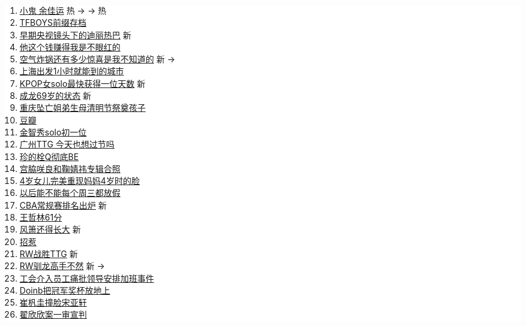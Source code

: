 1. [小鬼 余佳运](https://s.weibo.com//weibo?q=%E5%B0%8F%E9%AC%BC%20%E4%BD%99%E4%BD%B3%E8%BF%90&t=31&band_rank=21&Refer=top)
   热 -> -> 热
1. [TFBOYS前缀存档](https://s.weibo.com//weibo?q=%23TFBOYS%E5%89%8D%E7%BC%80%E5%AD%98%E6%A1%A3%23&t=31&band_rank=22&Refer=top)
1. [早期央视镜头下的迪丽热巴](https://s.weibo.com//weibo?q=%23%E6%97%A9%E6%9C%9F%E5%A4%AE%E8%A7%86%E9%95%9C%E5%A4%B4%E4%B8%8B%E7%9A%84%E8%BF%AA%E4%B8%BD%E7%83%AD%E5%B7%B4%23&t=31&band_rank=23&Refer=top)
   新
1. [他这个钱赚得我是不眼红的](https://s.weibo.com//weibo?q=%E4%BB%96%E8%BF%99%E4%B8%AA%E9%92%B1%E8%B5%9A%E5%BE%97%E6%88%91%E6%98%AF%E4%B8%8D%E7%9C%BC%E7%BA%A2%E7%9A%84&t=31&band_rank=24&Refer=top)
1. [空气炸锅还有多少惊喜是我不知道的](https://s.weibo.com//weibo?q=%23%E7%A9%BA%E6%B0%94%E7%82%B8%E9%94%85%E8%BF%98%E6%9C%89%E5%A4%9A%E5%B0%91%E6%83%8A%E5%96%9C%E6%98%AF%E6%88%91%E4%B8%8D%E7%9F%A5%E9%81%93%E7%9A%84%23&t=31&band_rank=25&Refer=top)
   新 ->
1. [上海出发1小时就能到的城市](https://s.weibo.com//weibo?q=%23%E4%B8%8A%E6%B5%B7%E5%87%BA%E5%8F%911%E5%B0%8F%E6%97%B6%E5%B0%B1%E8%83%BD%E5%88%B0%E7%9A%84%E5%9F%8E%E5%B8%82%23&t=31&band_rank=26&Refer=top)
1. [KPOP女solo最快获得一位天数](https://s.weibo.com//weibo?q=%23KPOP%E5%A5%B3solo%E6%9C%80%E5%BF%AB%E8%8E%B7%E5%BE%97%E4%B8%80%E4%BD%8D%E5%A4%A9%E6%95%B0%23&t=31&band_rank=27&Refer=top)
   新
1. [成龙69岁的状态](https://s.weibo.com//weibo?q=%23%E6%88%90%E9%BE%9969%E5%B2%81%E7%9A%84%E7%8A%B6%E6%80%81%23&t=31&band_rank=28&Refer=top)
   新
1. [重庆坠亡姐弟生母清明节祭奠孩子](https://s.weibo.com//weibo?q=%23%E9%87%8D%E5%BA%86%E5%9D%A0%E4%BA%A1%E5%A7%90%E5%BC%9F%E7%94%9F%E6%AF%8D%E6%B8%85%E6%98%8E%E8%8A%82%E7%A5%AD%E5%A5%A0%E5%AD%A9%E5%AD%90%23&t=31&band_rank=29&Refer=top)
1. [豆瓣](https://s.weibo.com//weibo?q=%E8%B1%86%E7%93%A3&t=31&band_rank=30&Refer=top)
1. [金智秀solo初一位](https://s.weibo.com//weibo?q=%23%E9%87%91%E6%99%BA%E7%A7%80solo%E5%88%9D%E4%B8%80%E4%BD%8D%23&t=31&band_rank=31&Refer=top)
1. [广州TTG 今天也想过节吗](https://s.weibo.com//weibo?q=%E5%B9%BF%E5%B7%9ETTG%20%E4%BB%8A%E5%A4%A9%E4%B9%9F%E6%83%B3%E8%BF%87%E8%8A%82%E5%90%97&t=31&band_rank=32&Refer=top)
1. [珍的栓Q彻底BE](https://s.weibo.com//weibo?q=%23%E7%8F%8D%E7%9A%84%E6%A0%93Q%E5%BD%BB%E5%BA%95BE%23&t=31&band_rank=33&Refer=top)
1. [宫脇咲良和鞠婧祎专辑合照](https://s.weibo.com//weibo?q=%23%E5%AE%AB%E8%84%87%E5%92%B2%E8%89%AF%E5%92%8C%E9%9E%A0%E5%A9%A7%E7%A5%8E%E4%B8%93%E8%BE%91%E5%90%88%E7%85%A7%23&t=31&band_rank=34&Refer=top)
1. [4岁女儿完美重现妈妈4岁时的脸](https://s.weibo.com//weibo?q=%234%E5%B2%81%E5%A5%B3%E5%84%BF%E5%AE%8C%E7%BE%8E%E9%87%8D%E7%8E%B0%E5%A6%88%E5%A6%884%E5%B2%81%E6%97%B6%E7%9A%84%E8%84%B8%23&t=31&band_rank=35&Refer=top)
1. [以后能不能每个周三都放假](https://s.weibo.com//weibo?q=%E4%BB%A5%E5%90%8E%E8%83%BD%E4%B8%8D%E8%83%BD%E6%AF%8F%E4%B8%AA%E5%91%A8%E4%B8%89%E9%83%BD%E6%94%BE%E5%81%87&t=31&band_rank=36&Refer=top)
1. [CBA常规赛排名出炉](https://s.weibo.com//weibo?q=%23CBA%E5%B8%B8%E8%A7%84%E8%B5%9B%E6%8E%92%E5%90%8D%E5%87%BA%E7%82%89%23&t=31&band_rank=37&Refer=top)
   新
1. [王哲林61分](https://s.weibo.com//weibo?q=%E7%8E%8B%E5%93%B2%E6%9E%9761%E5%88%86&t=31&band_rank=38&Refer=top)
1. [风箫还得长大](https://s.weibo.com//weibo?q=%E9%A3%8E%E7%AE%AB%E8%BF%98%E5%BE%97%E9%95%BF%E5%A4%A7&t=31&band_rank=39&Refer=top)
   新
1. [招惹](https://s.weibo.com//weibo?q=%23%E6%8B%9B%E6%83%B9%23&t=31&band_rank=40&Refer=top)
1. [RW战胜TTG](https://s.weibo.com//weibo?q=%23RW%E6%88%98%E8%83%9CTTG%23&t=31&band_rank=41&Refer=top)
   新
1. [RW驯龙高手不然](https://s.weibo.com//weibo?q=%23RW%E9%A9%AF%E9%BE%99%E9%AB%98%E6%89%8B%E4%B8%8D%E7%84%B6%23&t=31&band_rank=42&Refer=top)
   新 ->
1. [工会介入员工痛批领导安排加班事件](https://s.weibo.com//weibo?q=%23%E5%B7%A5%E4%BC%9A%E4%BB%8B%E5%85%A5%E5%91%98%E5%B7%A5%E7%97%9B%E6%89%B9%E9%A2%86%E5%AF%BC%E5%AE%89%E6%8E%92%E5%8A%A0%E7%8F%AD%E4%BA%8B%E4%BB%B6%23&t=31&band_rank=43&Refer=top)
1. [Doinb把冠军奖杯放地上](https://s.weibo.com//weibo?q=%23Doinb%E6%8A%8A%E5%86%A0%E5%86%9B%E5%A5%96%E6%9D%AF%E6%94%BE%E5%9C%B0%E4%B8%8A%23&t=31&band_rank=44&Refer=top)
1. [崔杋圭撞脸宋亚轩](https://s.weibo.com//weibo?q=%23%E5%B4%94%E6%9D%8B%E5%9C%AD%E6%92%9E%E8%84%B8%E5%AE%8B%E4%BA%9A%E8%BD%A9%23&t=31&band_rank=45&Refer=top)
1. [翟欣欣案一审宣判](https://s.weibo.com//weibo?q=%23%E7%BF%9F%E6%AC%A3%E6%AC%A3%E6%A1%88%E4%B8%80%E5%AE%A1%E5%AE%A3%E5%88%A4%23&t=31&band_rank=46&Refer=top)